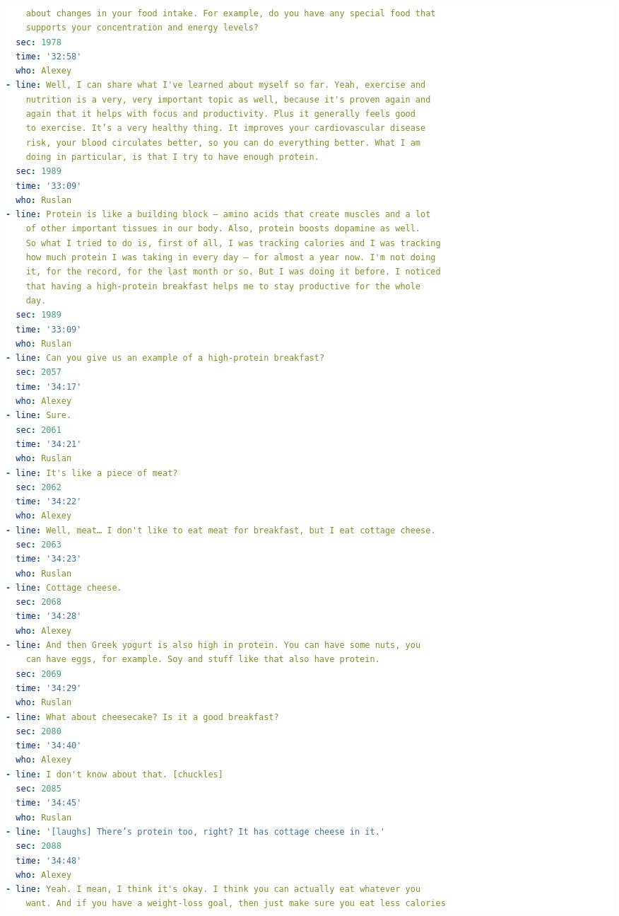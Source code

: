 ```yaml
    about changes in your food intake. For example, do you have any special food that
    supports your concentration and energy levels?
  sec: 1978
  time: '32:58'
  who: Alexey
- line: Well, I can share what I've learned about myself so far. Yeah, exercise and
    nutrition is a very, very important topic as well, because it's proven again and
    again that it helps with focus and productivity. Plus it generally feels good
    to exercise. It’s a very healthy thing. It improves your cardiovascular disease
    risk, your blood circulates better, so you can do everything better. What I am
    doing in particular, is that I try to have enough protein.
  sec: 1989
  time: '33:09'
  who: Ruslan
- line: Protein is like a building block – amino acids that create muscles and a lot
    of other important tissues in our body. Also, protein boosts dopamine as well.
    So what I tried to do is, first of all, I was tracking calories and I was tracking
    how much protein I was taking in every day – for almost a year now. I'm not doing
    it, for the record, for the last month or so. But I was doing it before. I noticed
    that having a high-protein breakfast helps me to stay productive for the whole
    day.
  sec: 1989
  time: '33:09'
  who: Ruslan
- line: Can you give us an example of a high-protein breakfast?
  sec: 2057
  time: '34:17'
  who: Alexey
- line: Sure.
  sec: 2061
  time: '34:21'
  who: Ruslan
- line: It's like a piece of meat?
  sec: 2062
  time: '34:22'
  who: Alexey
- line: Well, meat… I don't like to eat meat for breakfast, but I eat cottage cheese.
  sec: 2063
  time: '34:23'
  who: Ruslan
- line: Cottage cheese.
  sec: 2068
  time: '34:28'
  who: Alexey
- line: And then Greek yogurt is also high in protein. You can have some nuts, you
    can have eggs, for example. Soy and stuff like that also have protein.
  sec: 2069
  time: '34:29'
  who: Ruslan
- line: What about cheesecake? Is it a good breakfast?
  sec: 2080
  time: '34:40'
  who: Alexey
- line: I don't know about that. [chuckles]
  sec: 2085
  time: '34:45'
  who: Ruslan
- line: '[laughs] There’s protein too, right? It has cottage cheese in it.'
  sec: 2088
  time: '34:48'
  who: Alexey
- line: Yeah. I mean, I think it's okay. I think you can actually eat whatever you
    want. And if you have a weight-loss goal, then just make sure you eat less calories
```